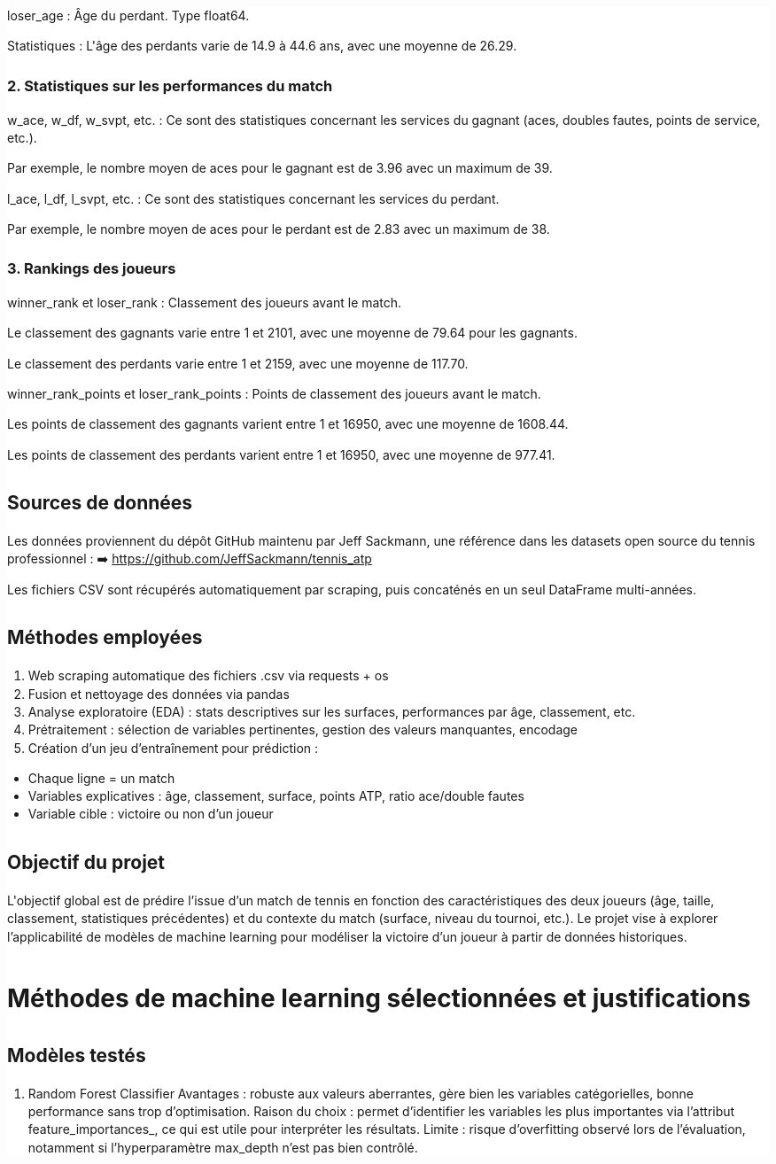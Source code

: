 loser_age : Âge du perdant. Type float64.

Statistiques : L'âge des perdants varie de 14.9 à 44.6 ans, avec une moyenne de 26.29.

### 2. Statistiques sur les performances du match
w_ace, w_df, w_svpt, etc. : Ce sont des statistiques concernant les services du gagnant (aces, doubles fautes, points de service, etc.).

Par exemple, le nombre moyen de aces pour le gagnant est de 3.96 avec un maximum de 39.

l_ace, l_df, l_svpt, etc. : Ce sont des statistiques concernant les services du perdant.

Par exemple, le nombre moyen de aces pour le perdant est de 2.83 avec un maximum de 38.

### 3. Rankings des joueurs
winner_rank et loser_rank : Classement des joueurs avant le match.

Le classement des gagnants varie entre 1 et 2101, avec une moyenne de 79.64 pour les gagnants.

Le classement des perdants varie entre 1 et 2159, avec une moyenne de 117.70.

winner_rank_points et loser_rank_points : Points de classement des joueurs avant le match.

Les points de classement des gagnants varient entre 1 et 16950, avec une moyenne de 1608.44.

Les points de classement des perdants varient entre 1 et 16950, avec une moyenne de 977.41.

## Sources de données
Les données proviennent du dépôt GitHub maintenu par Jeff Sackmann, une référence dans les datasets open source du tennis professionnel :
➡️ https://github.com/JeffSackmann/tennis_atp

Les fichiers CSV sont récupérés automatiquement par scraping, puis concaténés en un seul DataFrame multi-années.

## Méthodes employées
1) Web scraping automatique des fichiers .csv via requests + os
2) Fusion et nettoyage des données via pandas
3) Analyse exploratoire (EDA) : stats descriptives sur les surfaces, performances par âge, classement, etc.
4) Prétraitement : sélection de variables pertinentes, gestion des valeurs manquantes, encodage
5) Création d’un jeu d’entraînement pour prédiction :
- Chaque ligne = un match
- Variables explicatives : âge, classement, surface, points ATP, ratio ace/double fautes
- Variable cible : victoire ou non d’un joueur

## Objectif du projet
L'objectif global est de prédire l’issue d’un match de tennis en fonction des caractéristiques des deux joueurs (âge, taille, classement, statistiques précédentes) et du contexte du match (surface, niveau du tournoi, etc.).
Le projet vise à explorer l’applicabilité de modèles de machine learning pour modéliser la victoire d’un joueur à partir de données historiques.

# Méthodes de machine learning sélectionnées et justifications
## Modèles testés
1) Random Forest Classifier
Avantages : robuste aux valeurs aberrantes, gère bien les variables catégorielles, bonne performance sans trop d’optimisation.
Raison du choix : permet d’identifier les variables les plus importantes via l’attribut feature_importances_, ce qui est utile pour interpréter les résultats.
Limite : risque d’overfitting observé lors de l’évaluation, notamment si l’hyperparamètre max_depth n’est pas bien contrôlé.